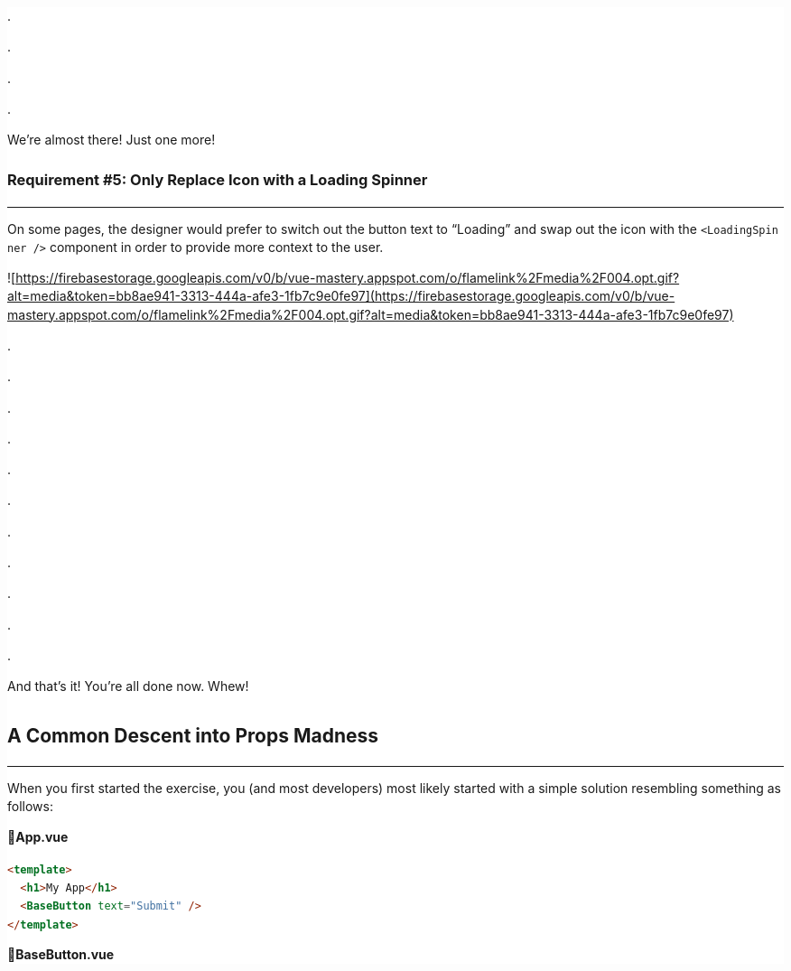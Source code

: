 .

.

.

.

We’re almost there! Just one more!

### Requirement #5: Only Replace Icon with a Loading Spinner

* * *

On some pages, the designer would prefer to switch out the button text to “Loading” and swap out the icon with the `<LoadingSpinner />` component in order to provide more context to the user.

![https://firebasestorage.googleapis.com/v0/b/vue-mastery.appspot.com/o/flamelink%2Fmedia%2F004.opt.gif?alt=media&token=bb8ae941-3313-444a-afe3-1fb7c9e0fe97](https://firebasestorage.googleapis.com/v0/b/vue-mastery.appspot.com/o/flamelink%2Fmedia%2F004.opt.gif?alt=media&token=bb8ae941-3313-444a-afe3-1fb7c9e0fe97)

.

.

.

.

.

.

.

.

.

.

.

And that’s it! You’re all done now. Whew!

## A Common Descent into Props Madness

* * *

When you first started the exercise, you (and most developers) most likely started with a simple solution resembling something as follows:

**📄App.vue**

```html
<template>
  <h1>My App</h1>
  <BaseButton text="Submit" />
</template>
```

**📄BaseButton.vue**
